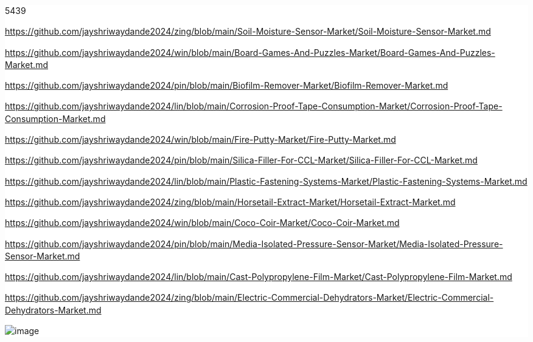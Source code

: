 5439</p><p><a href="https://github.com/jayshriwaydande2024/zing/blob/main/Soil-Moisture-Sensor-Market/Soil-Moisture-Sensor-Market.md">https://github.com/jayshriwaydande2024/zing/blob/main/Soil-Moisture-Sensor-Market/Soil-Moisture-Sensor-Market.md</a></p><p><a href="https://github.com/jayshriwaydande2024/win/blob/main/Board-Games-And-Puzzles-Market/Board-Games-And-Puzzles-Market.md">https://github.com/jayshriwaydande2024/win/blob/main/Board-Games-And-Puzzles-Market/Board-Games-And-Puzzles-Market.md</a></p><p><a href="https://github.com/jayshriwaydande2024/pin/blob/main/Biofilm-Remover-Market/Biofilm-Remover-Market.md">https://github.com/jayshriwaydande2024/pin/blob/main/Biofilm-Remover-Market/Biofilm-Remover-Market.md</a></p><p><a href="https://github.com/jayshriwaydande2024/lin/blob/main/Corrosion-Proof-Tape-Consumption-Market/Corrosion-Proof-Tape-Consumption-Market.md">https://github.com/jayshriwaydande2024/lin/blob/main/Corrosion-Proof-Tape-Consumption-Market/Corrosion-Proof-Tape-Consumption-Market.md</a></p><p><a href="https://github.com/jayshriwaydande2024/win/blob/main/Fire-Putty-Market/Fire-Putty-Market.md">https://github.com/jayshriwaydande2024/win/blob/main/Fire-Putty-Market/Fire-Putty-Market.md</a></p><p><a href="https://github.com/jayshriwaydande2024/pin/blob/main/Silica-Filler-For-CCL-Market/Silica-Filler-For-CCL-Market.md">https://github.com/jayshriwaydande2024/pin/blob/main/Silica-Filler-For-CCL-Market/Silica-Filler-For-CCL-Market.md</a></p><p><a href="https://github.com/jayshriwaydande2024/lin/blob/main/Plastic-Fastening-Systems-Market/Plastic-Fastening-Systems-Market.md">https://github.com/jayshriwaydande2024/lin/blob/main/Plastic-Fastening-Systems-Market/Plastic-Fastening-Systems-Market.md</a></p><p><a href="https://github.com/jayshriwaydande2024/zing/blob/main/Horsetail-Extract-Market/Horsetail-Extract-Market.md">https://github.com/jayshriwaydande2024/zing/blob/main/Horsetail-Extract-Market/Horsetail-Extract-Market.md</a></p><p><a href="https://github.com/jayshriwaydande2024/win/blob/main/Coco-Coir-Market/Coco-Coir-Market.md">https://github.com/jayshriwaydande2024/win/blob/main/Coco-Coir-Market/Coco-Coir-Market.md</a></p><p><a href="https://github.com/jayshriwaydande2024/pin/blob/main/Media-Isolated-Pressure-Sensor-Market/Media-Isolated-Pressure-Sensor-Market.md">https://github.com/jayshriwaydande2024/pin/blob/main/Media-Isolated-Pressure-Sensor-Market/Media-Isolated-Pressure-Sensor-Market.md</a></p><p><a href="https://github.com/jayshriwaydande2024/lin/blob/main/Cast-Polypropylene-Film-Market/Cast-Polypropylene-Film-Market.md">https://github.com/jayshriwaydande2024/lin/blob/main/Cast-Polypropylene-Film-Market/Cast-Polypropylene-Film-Market.md</a></p><p><a href="https://github.com/jayshriwaydande2024/zing/blob/main/Electric-Commercial-Dehydrators-Market/Electric-Commercial-Dehydrators-Market.md">https://github.com/jayshriwaydande2024/zing/blob/main/Electric-Commercial-Dehydrators-Market/Electric-Commercial-Dehydrators-Market.md</a></p>
![image](https://github.com/user-attachments/assets/36d7774b-5006-431c-bcf1-b5137d617865)
